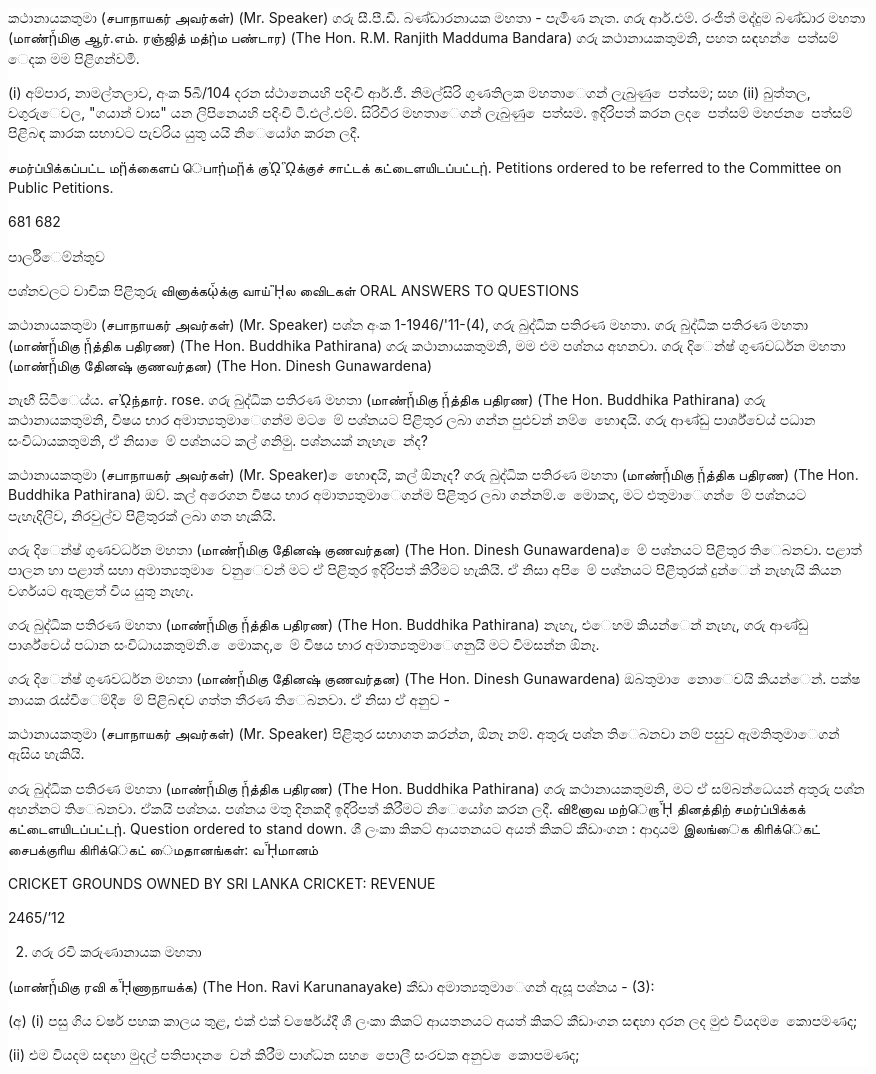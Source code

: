 කථානායකතුමා (சபாநாயகர் அவர்கள்) (Mr. Speaker) ගරු සී.පී.ඩී. බණ්ඩාරනායක මහතා - පැමිණ නැත. ගරු ආර්.එම්. රංජිත් මද්දුම බණ්ඩාර මහතා (மாண்ᾗமிகு ஆர்.எம். ரஞ்ஜித் மத்ᾐம பண்டார) (The Hon. R.M. Ranjith Madduma Bandara) ගරු කථානායකතුමනි, පහත සඳහන් ෙපත්සම් ෙදක මම පිළිගන්වමි.

(i) අම්පාර, නාමල්තලාව, අංක 5බී/104 දරන ස්ථානෙයහි පදිංචි ආර්.ජී. නිමල්සිරි ගුණතිලක මහතාෙගන් ලැබුණු ෙපත්සම; සහ (ii) බුත්තල, වගුරුෙවල, "ගයාන් වාස" යන ලිපිනෙයහි පදිංචි ටී.එල්.එම්. සිරිවීර මහතාෙගන් ලැබුණු ෙපත්සම. ඉදිරිපත් කරන ලද ෙපත්සම් මහජන ෙපත්සම් පිළිබඳ කාරක සභාවට පැවරිය යුතු යයි නිෙයෝග කරන ලදී.

சமர்ப்பிக்கப்பட்ட மᾔக்கைளப் ெபாᾐமᾔக் குᾨᾫக்குச் சாட்டக் கட்டைளயிடப்பட்டᾐ. Petitions ordered to be referred to the Committee on Public Petitions.

681 682

පාර්ලිෙම්න්තුව

පශ්නවලට වාචික පිළිතුරු வினாக்கᾦக்கு வாய்ᾚல விைடகள் ORAL ANSWERS TO QUESTIONS

කථානායකතුමා (சபாநாயகர் அவர்கள்) (Mr. Speaker) පශ්න අංක 1-1946/'11-(4), ගරු බුද්ධික පතිරණ මහතා. ගරු බුද්ධික පතිරණ මහතා (மாண்ᾗமிகு ᾗத்திக பதிரண) (The Hon. Buddhika Pathirana) ගරු කථානායකතුමනි, මම එම පශ්නය අහනවා. ගරු දිෙන්ෂ් ගුණවර්ධන මහතා (மாண்ᾗமிகு திேனஷ் குணவர்தன) (The Hon. Dinesh Gunawardena)

නැඟී සිටිෙය්ය. எᾨந்தார். rose. ගරු බුද්ධික පතිරණ මහතා (மாண்ᾗமிகு ᾗத்திக பதிரண) (The Hon. Buddhika Pathirana) ගරු කථානායකතුමනි, විෂය භාර අමාත්‍යතුමාෙගන්ම මට ෙම් පශ්නයට පිළිතුර ලබා ගන්න පුළුවන් නම් ෙහොඳයි. ගරු ආණ්ඩු පාර්ශ්වෙය් පධාන සංවිධායකතුමනි, ඒ නිසා ෙම් පශ්නයට කල් ගනිමු. පශ්නයක් නැහැ ෙන්ද?

කථානායකතුමා (சபாநாயகர் அவர்கள்) (Mr. Speaker) ෙහොඳයි, කල් ඕනෑද? ගරු බුද්ධික පතිරණ මහතා (மாண்ᾗமிகு ᾗத்திக பதிரண) (The Hon. Buddhika Pathirana) ඔව්. කල් අරෙගන විෂය භාර අමාත්‍යතුමාෙගන්ම පිළිතුර ලබා ගන්නම්. ෙමොකද, මට එතුමාෙගන් ෙම් පශ්නයට පැහැදිලිව, නිරවුල්ව පිළිතුරක් ලබා ගත හැකියි.

ගරු දිෙන්ෂ් ගුණවර්ධන මහතා (மாண்ᾗமிகு திேனஷ் குணவர்தன) (The Hon. Dinesh Gunawardena) ෙම් පශ්නයට පිළිතුර තිෙබනවා. පළාත් පාලන හා පළාත් සභා අමාත්‍යතුමා ෙවනුෙවන් මට ඒ පිළිතුර ඉදිරිපත් කිරීමට හැකියි. ඒ නිසා අපි ෙම් පශ්නයට පිළිතුරක් දුන්ෙන් නැහැයි කියන වර්ගයට ඇතුළත් විය යුතු නැහැ.

ගරු බුද්ධික පතිරණ මහතා (மாண்ᾗமிகு ᾗத்திக பதிரண) (The Hon. Buddhika Pathirana) නැහැ, එෙහම කියන්ෙන් නැහැ, ගරු ආණ්ඩු පාර්ශ්වෙය් පධාන සංවිධායකතුමනි. ෙමොකද, ෙම් විෂය භාර අමාත්‍යතුමාෙගනුයි මට විමසන්න ඕනෑ.

ගරු දිෙන්ෂ් ගුණවර්ධන මහතා (மாண்ᾗமிகு திேனஷ் குணவர்தன) (The Hon. Dinesh Gunawardena) ඔබතුමා ෙනොෙවයි කියන්ෙන්. පක්ෂ නායක රැස්වීෙම්දී ෙම් පිළිබඳව ගත්ත තීරණ තිෙබනවා. ඒ නිසා ඒ අනුව -

කථානායකතුමා (சபாநாயகர் அவர்கள்) (Mr. Speaker) පිළිතුර සභාගත කරන්න, ඕනෑ නම්. අතුරු පශ්න තිෙබනවා නම් පසුව ඇමතිතුමාෙගන් ඇසිය හැකියි.

ගරු බුද්ධික පතිරණ මහතා (மாண்ᾗமிகு ᾗத்திக பதிரண) (The Hon. Buddhika Pathirana) ගරු කථානායකතුමනි, මට ඒ සම්බන්ධෙයන් අතුරු පශ්න අහන්නට තිෙබනවා. ඒකයි පශ්නය. පශ්නය මතු දිනකදී ඉදිරිපත් කිරීමට නිෙයෝග කරන ලදී. வினாைவ மற்ெறாᾞ தினத்திற் சமர்ப்பிக்கக் கட்டைளயிடப்பட்டᾐ. Question ordered to stand down. ශී ලංකා කිකට් ආයතනයට අයත් කිකට් කීඩාංගන : ආදායම இலங்ைக கிாிக்ெகட் சைபக்குாிய கிாிக்ெகட் ைமதானங்கள்: வᾞமானம்

CRICKET GROUNDS OWNED BY SRI LANKA CRICKET: REVENUE

2465/’12

2. ගරු රවි කරුණානායක මහතා

(மாண்ᾗமிகு ரவி கᾞணாநாயக்க) (The Hon. Ravi Karunanayake) කීඩා අමාත්‍යතුමාෙගන් ඇසූ පශ්නය - (3):

(අ) (i) පසු ගිය වර්ෂ පහක කාලය තුළ, එක් එක් වර්ෂෙය්දී ශී ලංකා කිකට් ආයතනයට අයත් කිකට් කීඩාංගන සඳහා දරන ලද මුළු වියදම ෙකොපමණද;

(ii) එම වියදම සඳහා මුදල් පතිපාදන ෙවන් කිරීම පාග්ධන සහ ෙපොලී සංරචක අනුව ෙකොපමණද;
